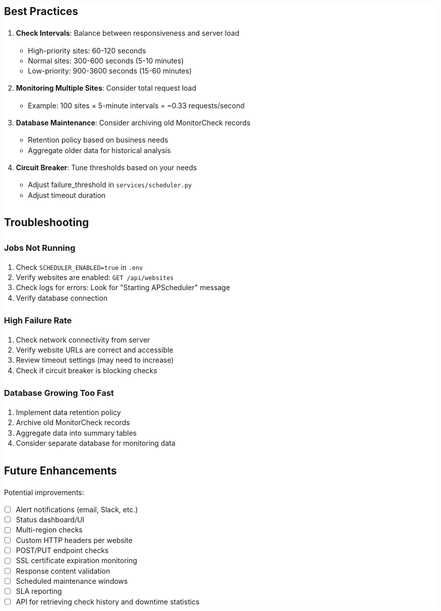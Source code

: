 ## Best Practices

1. **Check Intervals**: Balance between responsiveness and server load
   - High-priority sites: 60-120 seconds
   - Normal sites: 300-600 seconds (5-10 minutes)
   - Low-priority: 900-3600 seconds (15-60 minutes)

2. **Monitoring Multiple Sites**: Consider total request load
   - Example: 100 sites × 5-minute intervals = ~0.33 requests/second

3. **Database Maintenance**: Consider archiving old MonitorCheck records
   - Retention policy based on business needs
   - Aggregate older data for historical analysis

4. **Circuit Breaker**: Tune thresholds based on your needs
   - Adjust failure_threshold in `services/scheduler.py`
   - Adjust timeout duration

## Troubleshooting

### Jobs Not Running

1. Check `SCHEDULER_ENABLED=true` in `.env`
2. Verify websites are enabled: `GET /api/websites`
3. Check logs for errors: Look for "Starting APScheduler" message
4. Verify database connection

### High Failure Rate

1. Check network connectivity from server
2. Verify website URLs are correct and accessible
3. Review timeout settings (may need to increase)
4. Check if circuit breaker is blocking checks

### Database Growing Too Fast

1. Implement data retention policy
2. Archive old MonitorCheck records
3. Aggregate data into summary tables
4. Consider separate database for monitoring data

## Future Enhancements

Potential improvements:

- [ ] Alert notifications (email, Slack, etc.)
- [ ] Status dashboard/UI
- [ ] Multi-region checks
- [ ] Custom HTTP headers per website
- [ ] POST/PUT endpoint checks
- [ ] SSL certificate expiration monitoring
- [ ] Response content validation
- [ ] Scheduled maintenance windows
- [ ] SLA reporting
- [ ] API for retrieving check history and downtime statistics
